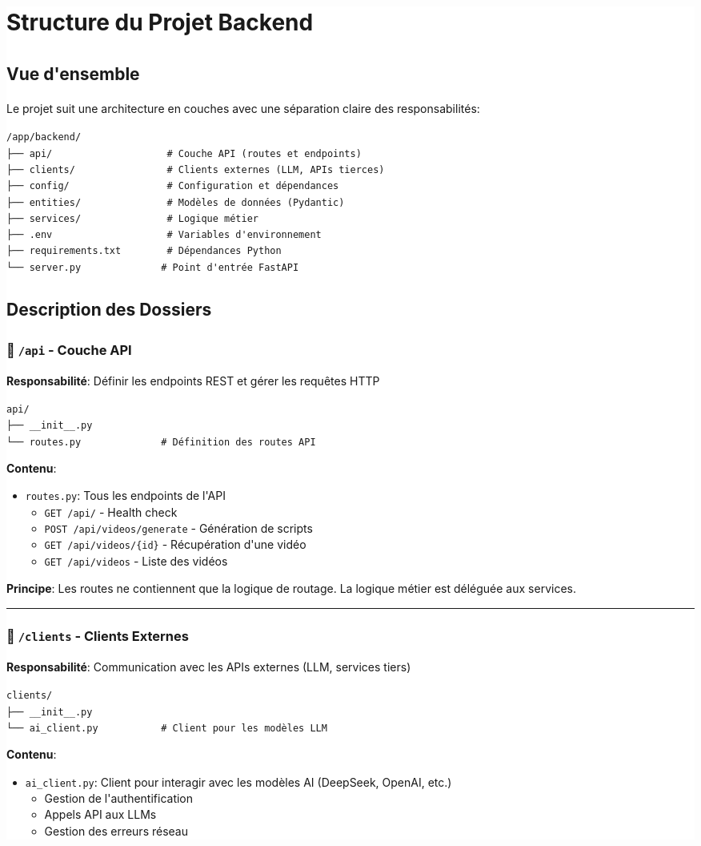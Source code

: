 # Structure du Projet Backend

## Vue d'ensemble

Le projet suit une architecture en couches avec une séparation claire des responsabilités:

```
/app/backend/
├── api/                    # Couche API (routes et endpoints)
├── clients/                # Clients externes (LLM, APIs tierces)
├── config/                 # Configuration et dépendances
├── entities/               # Modèles de données (Pydantic)
├── services/               # Logique métier
├── .env                    # Variables d'environnement
├── requirements.txt        # Dépendances Python
└── server.py              # Point d'entrée FastAPI
```

## Description des Dossiers

### 📁 `/api` - Couche API
**Responsabilité**: Définir les endpoints REST et gérer les requêtes HTTP

```
api/
├── __init__.py
└── routes.py              # Définition des routes API
```

**Contenu**:
- `routes.py`: Tous les endpoints de l'API
  - `GET /api/` - Health check
  - `POST /api/videos/generate` - Génération de scripts
  - `GET /api/videos/{id}` - Récupération d'une vidéo
  - `GET /api/videos` - Liste des vidéos

**Principe**: Les routes ne contiennent que la logique de routage. La logique métier est déléguée aux services.

---

### 📁 `/clients` - Clients Externes
**Responsabilité**: Communication avec les APIs externes (LLM, services tiers)

```
clients/
├── __init__.py
└── ai_client.py           # Client pour les modèles LLM
```

**Contenu**:
- `ai_client.py`: Client pour interagir avec les modèles AI (DeepSeek, OpenAI, etc.)
  - Gestion de l'authentification
  - Appels API aux LLMs
  - Gestion des erreurs réseau
